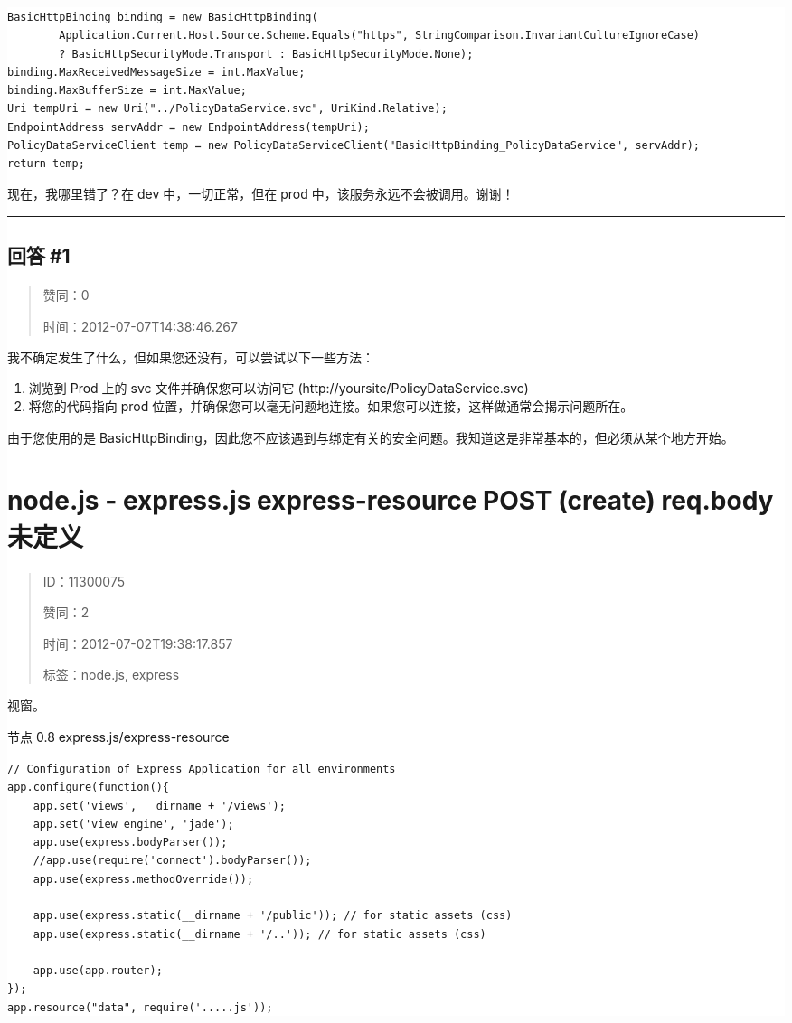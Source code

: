 ```
BasicHttpBinding binding = new BasicHttpBinding(
        Application.Current.Host.Source.Scheme.Equals("https", StringComparison.InvariantCultureIgnoreCase)
        ? BasicHttpSecurityMode.Transport : BasicHttpSecurityMode.None);
binding.MaxReceivedMessageSize = int.MaxValue;
binding.MaxBufferSize = int.MaxValue;
Uri tempUri = new Uri("../PolicyDataService.svc", UriKind.Relative);
EndpointAddress servAddr = new EndpointAddress(tempUri);
PolicyDataServiceClient temp = new PolicyDataServiceClient("BasicHttpBinding_PolicyDataService", servAddr);
return temp; 
```

现在，我哪里错了？在 dev 中，一切正常，但在 prod 中，该服务永远不会被调用。谢谢！

* * *

## 回答 #1

> 赞同：0
> 
> 时间：2012-07-07T14:38:46.267

我不确定发生了什么，但如果您还没有，可以尝试以下一些方法：

1.  浏览到 Prod 上的 svc 文件并确保您可以访问它 (http://yoursite/PolicyDataService.svc)
2.  将您的代码指向 prod 位置，并确保您可以毫无问题地连接。如果您可以连接，这样做通常会揭示问题所在。

由于您使用的是 BasicHttpBinding，因此您不应该遇到与绑定有关的安全问题。我知道这是非常基本的，但必须从某个地方开始。

# node.js - express.js express-resource POST (create) req.body 未定义

> ID：11300075
> 
> 赞同：2
> 
> 时间：2012-07-02T19:38:17.857
> 
> 标签：node.js, express

视窗。

节点 0.8 express.js/express-resource

```
// Configuration of Express Application for all environments
app.configure(function(){
    app.set('views', __dirname + '/views');
    app.set('view engine', 'jade');
    app.use(express.bodyParser());
    //app.use(require('connect').bodyParser());
    app.use(express.methodOverride());

    app.use(express.static(__dirname + '/public')); // for static assets (css)
    app.use(express.static(__dirname + '/..')); // for static assets (css)

    app.use(app.router);
});
app.resource("data", require('.....js')); 
```
